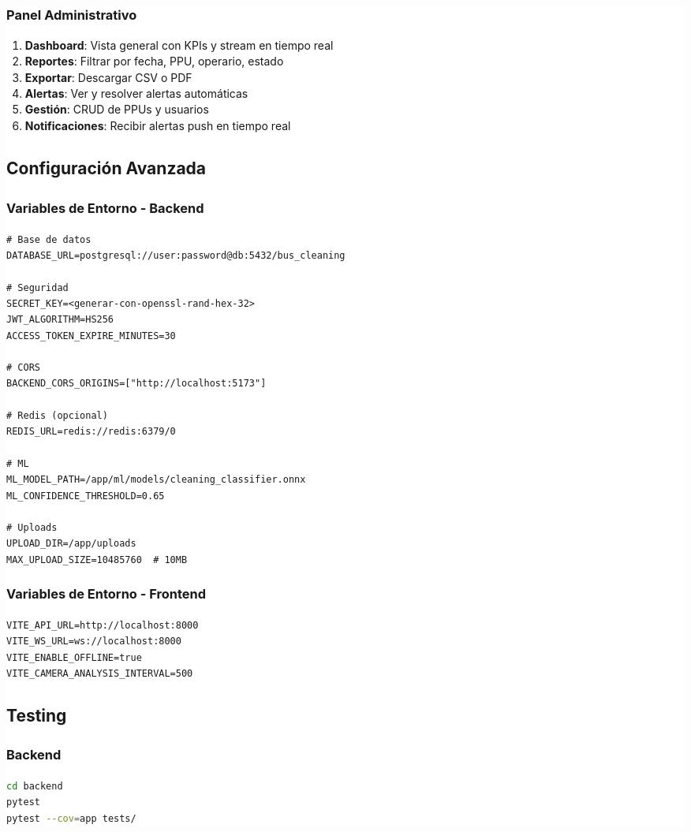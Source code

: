 ### Panel Administrativo

1. **Dashboard**: Vista general con KPIs y stream en tiempo real
2. **Reportes**: Filtrar por fecha, PPU, operario, estado
3. **Exportar**: Descargar CSV o PDF
4. **Alertas**: Ver y resolver alertas automáticas
5. **Gestión**: CRUD de PPUs y usuarios
6. **Notificaciones**: Recibir alertas push en tiempo real

## Configuración Avanzada

### Variables de Entorno - Backend

```env
# Base de datos
DATABASE_URL=postgresql://user:password@db:5432/bus_cleaning

# Seguridad
SECRET_KEY=<generar-con-openssl-rand-hex-32>
JWT_ALGORITHM=HS256
ACCESS_TOKEN_EXPIRE_MINUTES=30

# CORS
BACKEND_CORS_ORIGINS=["http://localhost:5173"]

# Redis (opcional)
REDIS_URL=redis://redis:6379/0

# ML
ML_MODEL_PATH=/app/ml/models/cleaning_classifier.onnx
ML_CONFIDENCE_THRESHOLD=0.65

# Uploads
UPLOAD_DIR=/app/uploads
MAX_UPLOAD_SIZE=10485760  # 10MB
```

### Variables de Entorno - Frontend

```env
VITE_API_URL=http://localhost:8000
VITE_WS_URL=ws://localhost:8000
VITE_ENABLE_OFFLINE=true
VITE_CAMERA_ANALYSIS_INTERVAL=500
```

## Testing

### Backend
```bash
cd backend
pytest
pytest --cov=app tests/
```
